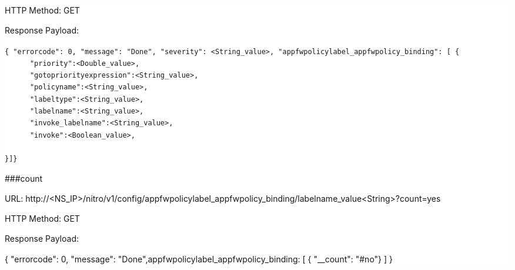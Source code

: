 


HTTP Method: GET

Response Payload: 
```
{ "errorcode": 0, "message": "Done", "severity": <String_value>, "appfwpolicylabel_appfwpolicy_binding": [ {
      "priority":<Double_value>,
      "gotopriorityexpression":<String_value>,
      "policyname":<String_value>,
      "labeltype":<String_value>,
      "labelname":<String_value>,
      "invoke_labelname":<String_value>,
      "invoke":<Boolean_value>,

}]}
```







###count







URL: http://&lt;NS_IP&gt;/nitro/v1/config/appfwpolicylabel_appfwpolicy_binding/labelname_value&lt;String&gt;?count=yes

HTTP Method: GET

Response Payload: 


{ "errorcode": 0, "message": "Done",appfwpolicylabel_appfwpolicy_binding: [ { "__count": "#no"} ] }





